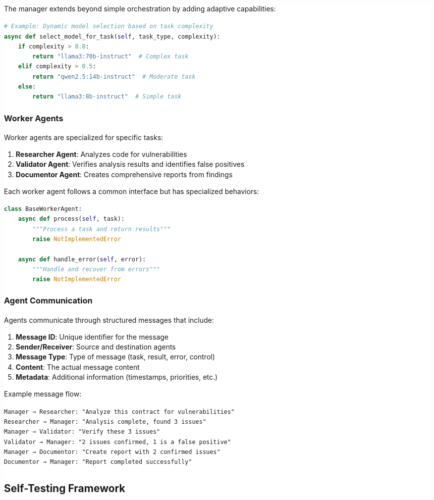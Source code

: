The manager extends beyond simple orchestration by adding adaptive capabilities:

```python
# Example: Dynamic model selection based on task complexity
async def select_model_for_task(self, task_type, complexity):
    if complexity > 0.8:
        return "llama3:70b-instruct"  # Complex task
    elif complexity > 0.5:
        return "qwen2.5:14b-instruct"  # Moderate task
    else:
        return "llama3:8b-instruct"  # Simple task
```

### Worker Agents

Worker agents are specialized for specific tasks:

1. **Researcher Agent**: Analyzes code for vulnerabilities
2. **Validator Agent**: Verifies analysis results and identifies false positives
3. **Documentor Agent**: Creates comprehensive reports from findings

Each worker agent follows a common interface but has specialized behaviors:

```python
class BaseWorkerAgent:
    async def process(self, task):
        """Process a task and return results"""
        raise NotImplementedError
        
    async def handle_error(self, error):
        """Handle and recover from errors"""
        raise NotImplementedError
```

### Agent Communication

Agents communicate through structured messages that include:

1. **Message ID**: Unique identifier for the message
2. **Sender/Receiver**: Source and destination agents
3. **Message Type**: Type of message (task, result, error, control)
4. **Content**: The actual message content
5. **Metadata**: Additional information (timestamps, priorities, etc.)

Example message flow:

```
Manager → Researcher: "Analyze this contract for vulnerabilities"
Researcher → Manager: "Analysis complete, found 3 issues"
Manager → Validator: "Verify these 3 issues"
Validator → Manager: "2 issues confirmed, 1 is a false positive"
Manager → Documentor: "Create report with 2 confirmed issues"
Documentor → Manager: "Report completed successfully"
```

## Self-Testing Framework
